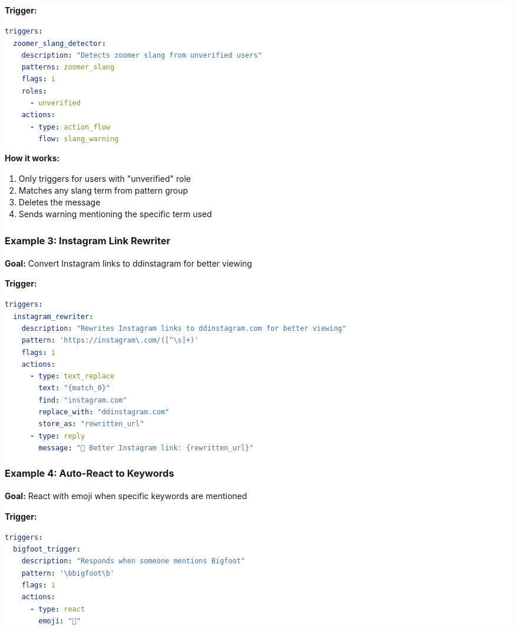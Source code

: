 **Trigger:**
```yaml
triggers:
  zoomer_slang_detector:
    description: "Detects zoomer slang from unverified users"
    patterns: zoomer_slang
    flags: i
    roles:
      - unverified
    actions:
      - type: action_flow
        flow: slang_warning
```

**How it works:**
1. Only triggers for users with "unverified" role
2. Matches any slang term from pattern group
3. Deletes the message
4. Sends warning mentioning the specific term used

### Example 3: Instagram Link Rewriter

**Goal:** Convert Instagram links to ddinstagram for better viewing

**Trigger:**
```yaml
triggers:
  instagram_rewriter:
    description: "Rewrites Instagram links to ddinstagram.com for better viewing"
    pattern: 'https://instagram\.com/([^\s]+)'
    flags: i
    actions:
      - type: text_replace
        text: "{match_0}"
        find: "instagram.com"
        replace_with: "ddinstagram.com"
        store_as: "rewritten_url"
      - type: reply
        message: "📱 Better Instagram link: {rewritten_url}"
```

### Example 4: Auto-React to Keywords

**Goal:** React with emoji when specific keywords are mentioned

**Trigger:**
```yaml
triggers:
  bigfoot_trigger:
    description: "Responds when someone mentions Bigfoot"
    pattern: '\bbigfoot\b'
    flags: i
    actions:
      - type: react
        emoji: "🦶"
```
